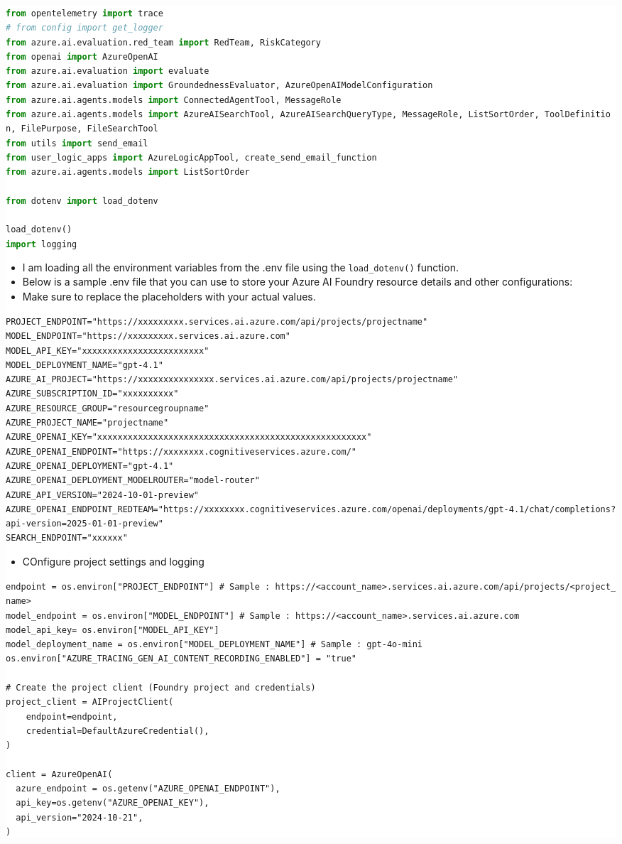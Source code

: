 ```python
from opentelemetry import trace
# from config import get_logger
from azure.ai.evaluation.red_team import RedTeam, RiskCategory
from openai import AzureOpenAI
from azure.ai.evaluation import evaluate
from azure.ai.evaluation import GroundednessEvaluator, AzureOpenAIModelConfiguration
from azure.ai.agents.models import ConnectedAgentTool, MessageRole
from azure.ai.agents.models import AzureAISearchTool, AzureAISearchQueryType, MessageRole, ListSortOrder, ToolDefinition, FilePurpose, FileSearchTool
from utils import send_email
from user_logic_apps import AzureLogicAppTool, create_send_email_function
from azure.ai.agents.models import ListSortOrder

from dotenv import load_dotenv

load_dotenv()
import logging
```

- I am loading all the environment variables from the .env file using the `load_dotenv()` function.
- Below is a sample .env file that you can use to store your Azure AI Foundry resource details and other configurations:
- Make sure to replace the placeholders with your actual values.

```
PROJECT_ENDPOINT="https://xxxxxxxxx.services.ai.azure.com/api/projects/projectname"
MODEL_ENDPOINT="https://xxxxxxxxx.services.ai.azure.com"
MODEL_API_KEY="xxxxxxxxxxxxxxxxxxxxxxxx"
MODEL_DEPLOYMENT_NAME="gpt-4.1"
AZURE_AI_PROJECT="https://xxxxxxxxxxxxxxx.services.ai.azure.com/api/projects/projectname"
AZURE_SUBSCRIPTION_ID="xxxxxxxxxx"
AZURE_RESOURCE_GROUP="resourcegroupname"
AZURE_PROJECT_NAME="projectname"
AZURE_OPENAI_KEY="xxxxxxxxxxxxxxxxxxxxxxxxxxxxxxxxxxxxxxxxxxxxxxxxxxxxx"
AZURE_OPENAI_ENDPOINT="https://xxxxxxxx.cognitiveservices.azure.com/"
AZURE_OPENAI_DEPLOYMENT="gpt-4.1"
AZURE_OPENAI_DEPLOYMENT_MODELROUTER="model-router"
AZURE_API_VERSION="2024-10-01-preview"
AZURE_OPENAI_ENDPOINT_REDTEAM="https://xxxxxxxx.cognitiveservices.azure.com/openai/deployments/gpt-4.1/chat/completions?api-version=2025-01-01-preview"
SEARCH_ENDPOINT="xxxxxx"
```

- COnfigure project settings and logging

```
endpoint = os.environ["PROJECT_ENDPOINT"] # Sample : https://<account_name>.services.ai.azure.com/api/projects/<project_name>
model_endpoint = os.environ["MODEL_ENDPOINT"] # Sample : https://<account_name>.services.ai.azure.com
model_api_key= os.environ["MODEL_API_KEY"]
model_deployment_name = os.environ["MODEL_DEPLOYMENT_NAME"] # Sample : gpt-4o-mini
os.environ["AZURE_TRACING_GEN_AI_CONTENT_RECORDING_ENABLED"] = "true" 

# Create the project client (Foundry project and credentials)
project_client = AIProjectClient(
    endpoint=endpoint,
    credential=DefaultAzureCredential(),
)

client = AzureOpenAI(
  azure_endpoint = os.getenv("AZURE_OPENAI_ENDPOINT"), 
  api_key=os.getenv("AZURE_OPENAI_KEY"),  
  api_version="2024-10-21",
)
```